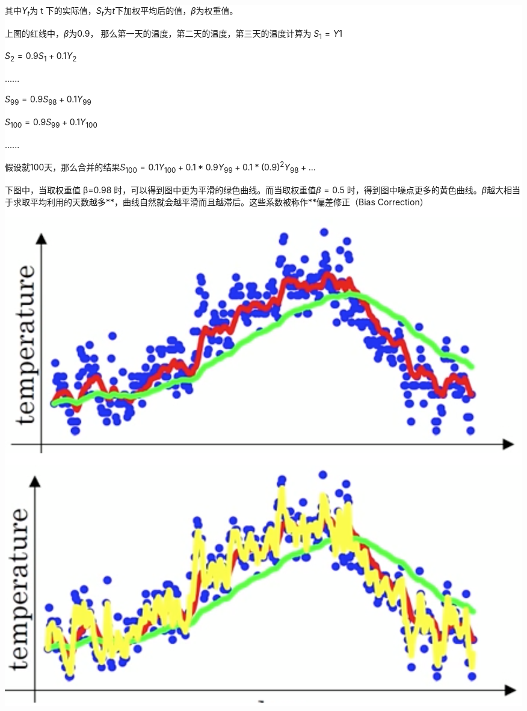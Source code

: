其中$Y_{t}$为 t 下的实际值，$S_{t}$为$t$下加权平均后的值，$\beta$为权重值。

上图的红线中，$\beta$为0.9， 那么第一天的温度，第二天的温度，第三天的温度计算为 $S_{1} = Y1$

$S_{2} = 0.9 S_{1} + 0.1 Y_{2}$

......

$S_{99} = 0.9 S_{98} + 0.1 Y_{99}$

$S_{100} = 0.9 S_{99} + 0.1 Y_{100}$

......

假设就100天，那么合并的结果$S_{100} = 0.1 Y_{100} + 0.1 * 0.9 Y_{99} + 0.1 * {(0.9)}^2 Y_{98} + {...}$

下图中，当取权重值 β=0.98 时，可以得到图中更为平滑的绿色曲线。而当取权重值$\beta=0.5$ 时，得到图中噪点更多的黄色曲线。$\beta$越大相当于求取平均利用的天数越多**，曲线自然就会越平滑而且越滞后。这些系数被称作**偏差修正（Bias Correction）

![img](.\images\气温图3.png)

![img](.\images\气温图4.png)
